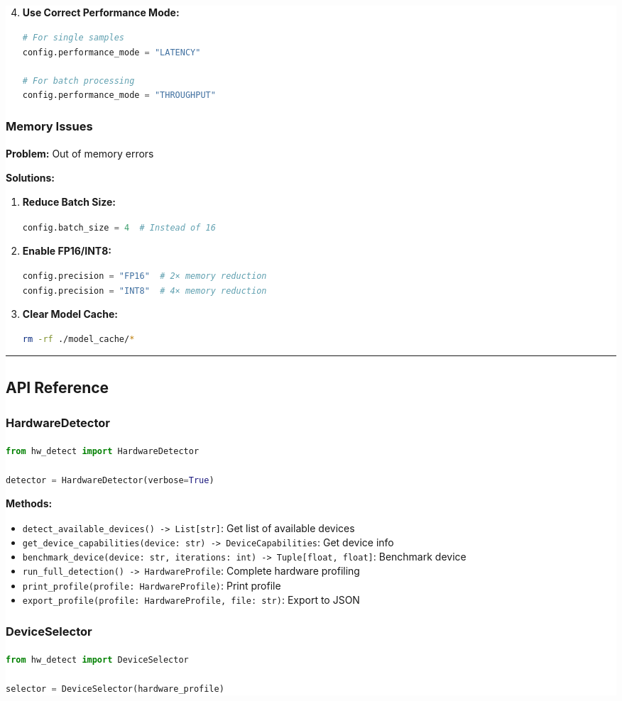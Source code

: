 4. **Use Correct Performance Mode:**
   ```python
   # For single samples
   config.performance_mode = "LATENCY"

   # For batch processing
   config.performance_mode = "THROUGHPUT"
   ```

### Memory Issues

**Problem:** Out of memory errors

**Solutions:**

1. **Reduce Batch Size:**
   ```python
   config.batch_size = 4  # Instead of 16
   ```

2. **Enable FP16/INT8:**
   ```python
   config.precision = "FP16"  # 2× memory reduction
   config.precision = "INT8"  # 4× memory reduction
   ```

3. **Clear Model Cache:**
   ```bash
   rm -rf ./model_cache/*
   ```

---

## API Reference

### HardwareDetector

```python
from hw_detect import HardwareDetector

detector = HardwareDetector(verbose=True)
```

**Methods:**
- `detect_available_devices() -> List[str]`: Get list of available devices
- `get_device_capabilities(device: str) -> DeviceCapabilities`: Get device info
- `benchmark_device(device: str, iterations: int) -> Tuple[float, float]`: Benchmark device
- `run_full_detection() -> HardwareProfile`: Complete hardware profiling
- `print_profile(profile: HardwareProfile)`: Print profile
- `export_profile(profile: HardwareProfile, file: str)`: Export to JSON

### DeviceSelector

```python
from hw_detect import DeviceSelector

selector = DeviceSelector(hardware_profile)
```
